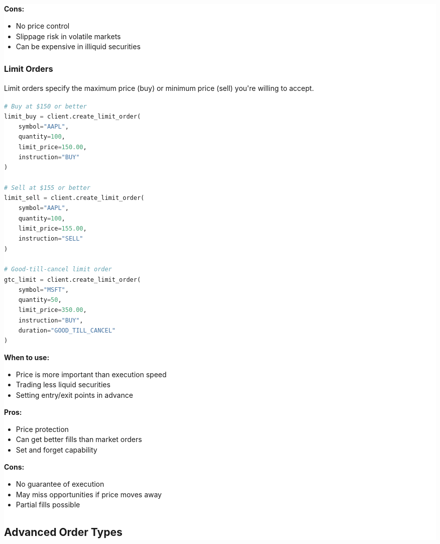 **Cons:**
- No price control
- Slippage risk in volatile markets
- Can be expensive in illiquid securities

### Limit Orders

Limit orders specify the maximum price (buy) or minimum price (sell) you're willing to accept.

```python
# Buy at $150 or better
limit_buy = client.create_limit_order(
    symbol="AAPL",
    quantity=100,
    limit_price=150.00,
    instruction="BUY"
)

# Sell at $155 or better
limit_sell = client.create_limit_order(
    symbol="AAPL",
    quantity=100,
    limit_price=155.00,
    instruction="SELL"
)

# Good-till-cancel limit order
gtc_limit = client.create_limit_order(
    symbol="MSFT",
    quantity=50,
    limit_price=350.00,
    instruction="BUY",
    duration="GOOD_TILL_CANCEL"
)
```

**When to use:**
- Price is more important than execution speed
- Trading less liquid securities
- Setting entry/exit points in advance

**Pros:**
- Price protection
- Can get better fills than market orders
- Set and forget capability

**Cons:**
- No guarantee of execution
- May miss opportunities if price moves away
- Partial fills possible

## Advanced Order Types
